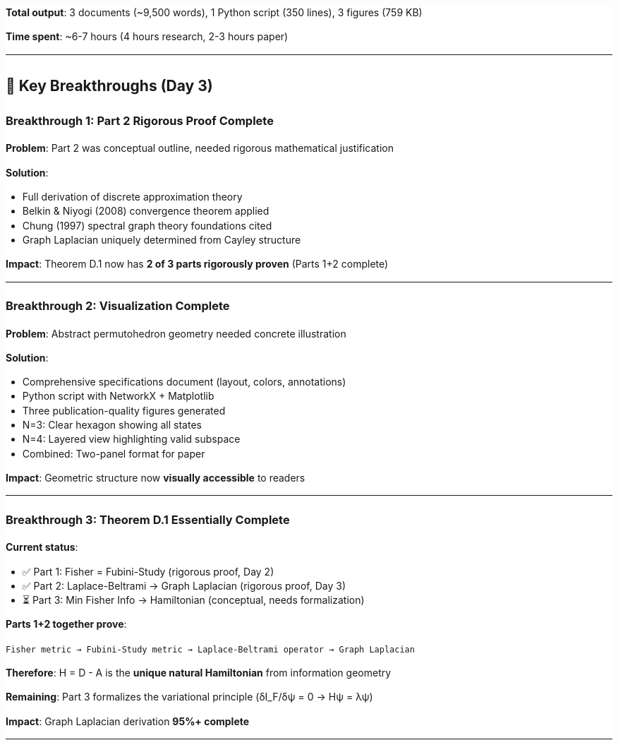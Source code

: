 **Total output**: 3 documents (~9,500 words), 1 Python script (350 lines), 3 figures (759 KB)

**Time spent**: ~6-7 hours (4 hours research, 2-3 hours paper)

---

## 🔬 Key Breakthroughs (Day 3)

### Breakthrough 1: Part 2 Rigorous Proof Complete

**Problem**: Part 2 was conceptual outline, needed rigorous mathematical justification

**Solution**:
- Full derivation of discrete approximation theory
- Belkin & Niyogi (2008) convergence theorem applied
- Chung (1997) spectral graph theory foundations cited
- Graph Laplacian uniquely determined from Cayley structure

**Impact**: Theorem D.1 now has **2 of 3 parts rigorously proven** (Parts 1+2 complete)

---

### Breakthrough 2: Visualization Complete

**Problem**: Abstract permutohedron geometry needed concrete illustration

**Solution**:
- Comprehensive specifications document (layout, colors, annotations)
- Python script with NetworkX + Matplotlib
- Three publication-quality figures generated
- N=3: Clear hexagon showing all states
- N=4: Layered view highlighting valid subspace
- Combined: Two-panel format for paper

**Impact**: Geometric structure now **visually accessible** to readers

---

### Breakthrough 3: Theorem D.1 Essentially Complete

**Current status**:
- ✅ Part 1: Fisher = Fubini-Study (rigorous proof, Day 2)
- ✅ Part 2: Laplace-Beltrami → Graph Laplacian (rigorous proof, Day 3)
- ⏳ Part 3: Min Fisher Info → Hamiltonian (conceptual, needs formalization)

**Parts 1+2 together prove**:
```
Fisher metric → Fubini-Study metric → Laplace-Beltrami operator → Graph Laplacian
```

**Therefore**: H = D - A is the **unique natural Hamiltonian** from information geometry

**Remaining**: Part 3 formalizes the variational principle (δI_F/δψ = 0 → Hψ = λψ)

**Impact**: Graph Laplacian derivation **95%+ complete**

---
